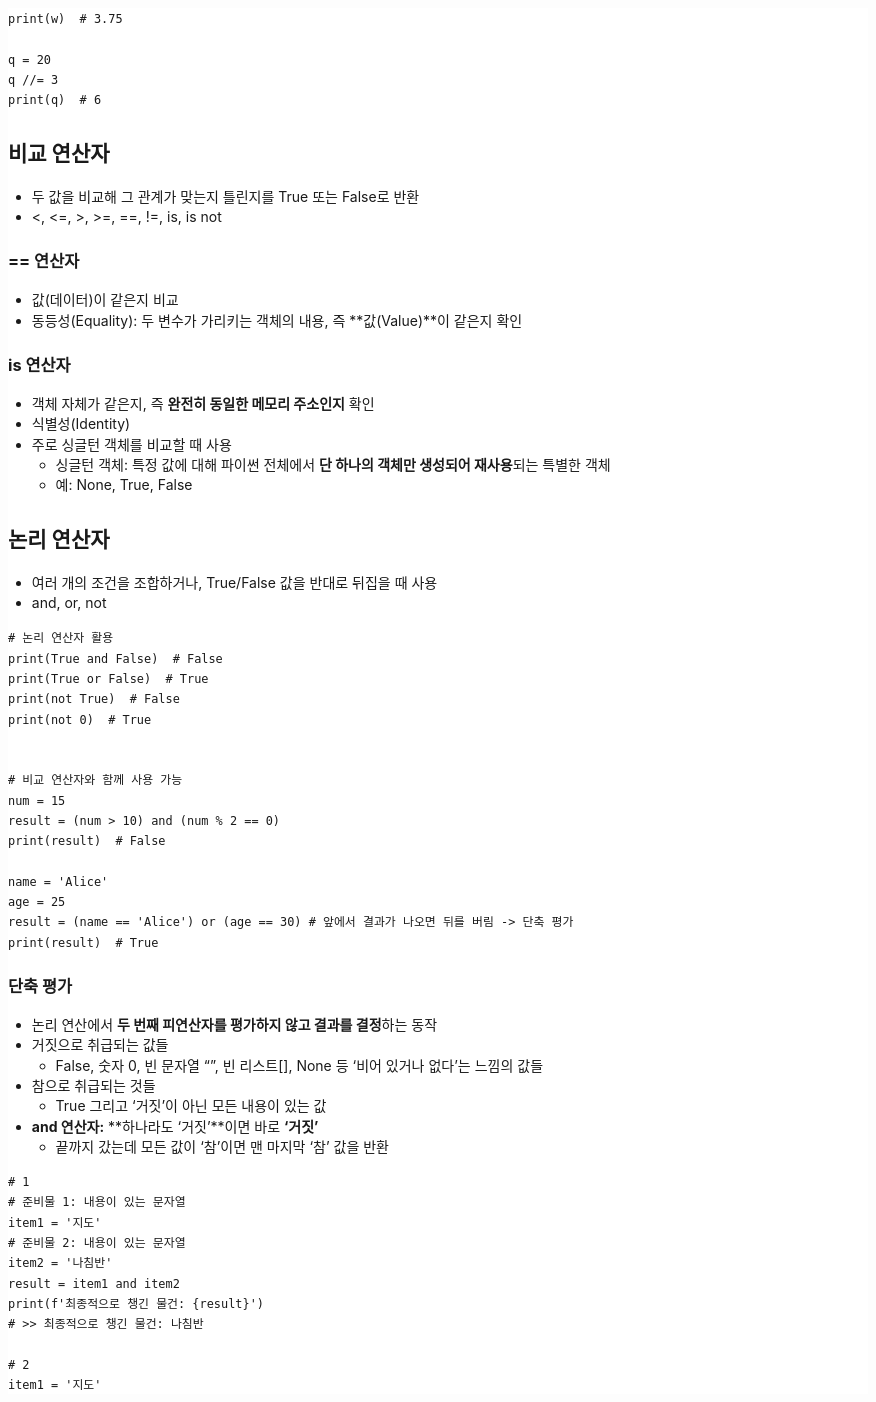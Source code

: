 ```
print(w)  # 3.75

q = 20
q //= 3
print(q)  # 6
```
## 비교 연산자
- 두 값을 비교해 그 관계가 맞는지 틀린지를 True 또는 False로 반환
- <, <=, >, >=, ==, !=, is, is not
### == 연산자
- 값(데이터)이 같은지 비교
- 동등성(Equality): 두 변수가 가리키는 객체의 내용, 즉 **값(Value)**이 같은지 확인
### is 연산자
- 객체 자체가 같은지, 즉 **완전히 동일한 메모리 주소인지** 확인
- 식별성(Identity)
- 주로 싱글턴 객체를 비교할 때 사용 
  - 싱글턴 객체: 특정 값에 대해 파이썬 전체에서 **단 하나의 객체만 생성되어 재사용**되는 특별한 객체
  - 예: None, True, False
## 논리 연산자
- 여러 개의 조건을 조합하거나, True/False 값을 반대로 뒤집을 때 사용
- and, or, not
```
# 논리 연산자 활용
print(True and False)  # False
print(True or False)  # True
print(not True)  # False
print(not 0)  # True


# 비교 연산자와 함께 사용 가능 
num = 15
result = (num > 10) and (num % 2 == 0)
print(result)  # False

name = 'Alice'
age = 25
result = (name == 'Alice') or (age == 30) # 앞에서 결과가 나오면 뒤를 버림 -> 단축 평가
print(result)  # True
```
### 단축 평가
- 논리 연산에서 **두 번째 피연산자를 평가하지 않고 결과를 결정**하는 동작
- 거짓으로 취급되는 값들
  - False, 숫자 0, 빈 문자열 “”, 빈 리스트[], None 등 ‘비어 있거나 없다’는 느낌의 값들
- 참으로 취급되는 것들
  - True 그리고 ‘거짓’이 아닌 모든 내용이 있는 값
- **and 연산자:** **하나라도 ‘거짓’**이면 바로 **‘거짓’**
  - 끝까지 갔는데 모든 값이 ‘참’이면 맨 마지막 ‘참’ 값을 반환
```
# 1
# 준비물 1: 내용이 있는 문자열
item1 = '지도'
# 준비물 2: 내용이 있는 문자열
item2 = '나침반'
result = item1 and item2
print(f'최종적으로 챙긴 물건: {result}')
# >> 최종적으로 챙긴 물건: 나침반

# 2
item1 = '지도'
```